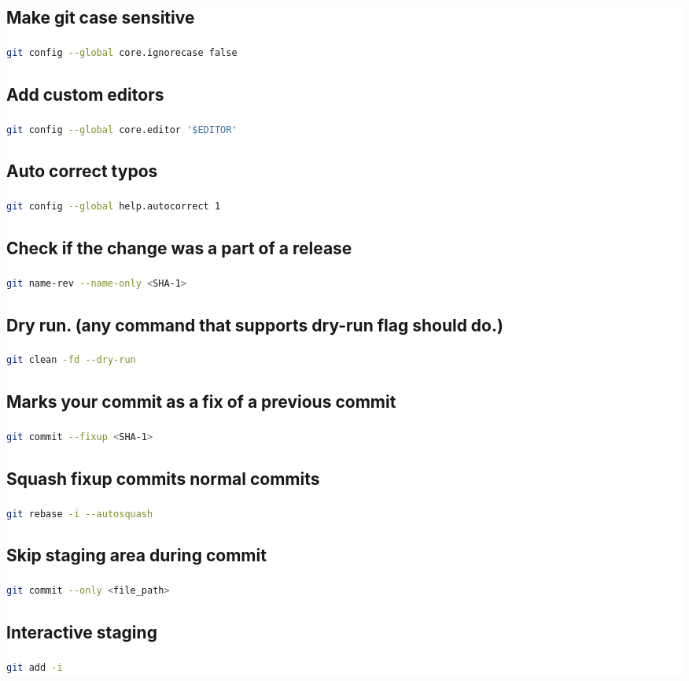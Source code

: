 ## Make git case sensitive

```sh
git config --global core.ignorecase false
```

## Add custom editors

```sh
git config --global core.editor '$EDITOR'
```

## Auto correct typos

```sh
git config --global help.autocorrect 1
```

## Check if the change was a part of a release

```sh
git name-rev --name-only <SHA-1>
```

## Dry run. (any command that supports dry-run flag should do.)

```sh
git clean -fd --dry-run
```

## Marks your commit as a fix of a previous commit

```sh
git commit --fixup <SHA-1>
```

## Squash fixup commits normal commits

```sh
git rebase -i --autosquash
```

## Skip staging area during commit

```sh
git commit --only <file_path>
```

## Interactive staging

```sh
git add -i
```
